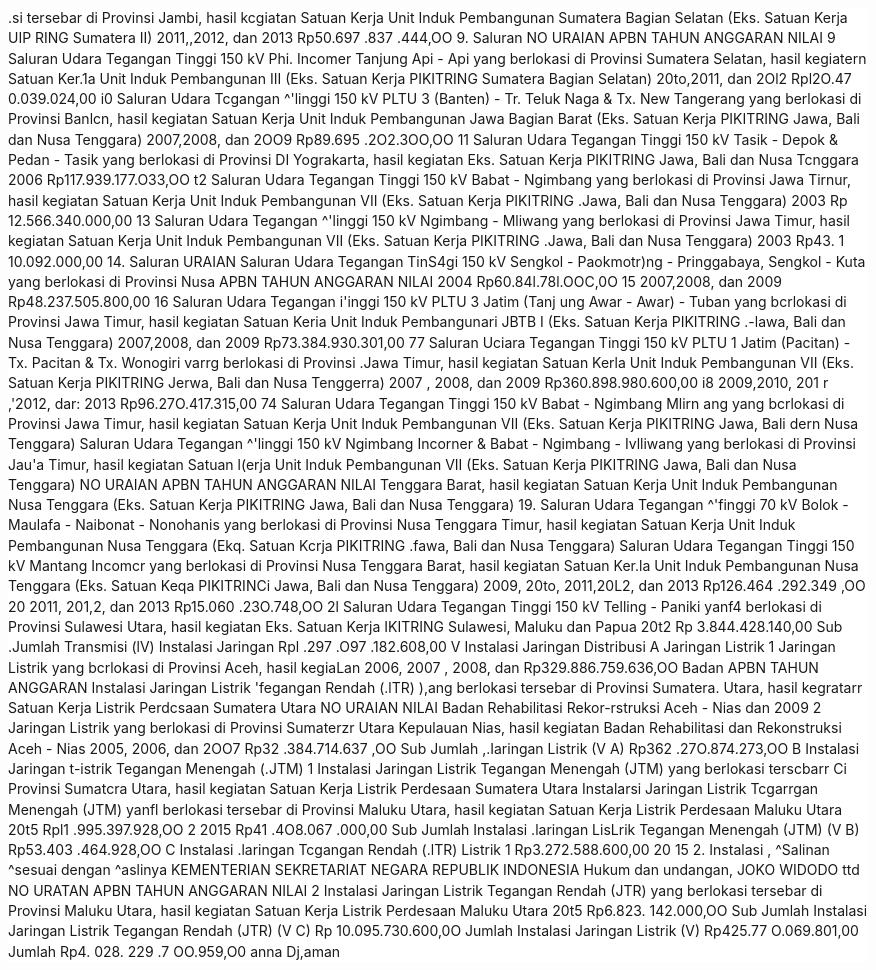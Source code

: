 .si tersebar di Provinsi Jambi, hasil kcgiatan Satuan Kerja Unit Induk Pembangunan Sumatera Bagian Selatan (Eks. Satuan Kerja UIP RING Sumatera II) 2011,,2012, dan 2013 Rp50.697 .837 .444,OO 9. Saluran NO URAIAN APBN TAHUN ANGGARAN NILAI 9 Saluran Udara Tegangan Tinggi 150 kV Phi. Incomer Tanjung Api - Api yang berlokasi di Provinsi Sumatera Selatan, hasil kegiatern Satuan Ker.1a Unit Induk Pembangunan III (Eks. Satuan Kerja PIKITRING Sumatera Bagian Selatan) 20to,2011, dan 2Ol2 Rpl2O.47 0.039.024,00 i0 Saluran Udara Tcgangan ^'linggi 150 kV PLTU 3 (Banten) - Tr. Teluk Naga & Tx. New Tangerang yang berlokasi di Provinsi Banlcn, hasil kegiatan Satuan Kerja Unit Induk Pembangunan Jawa Bagian Barat (Eks. Satuan Kerja PIKITRING Jawa, Bali dan Nusa Tenggara) 2007,2008, dan 2OO9 Rp89.695 .2O2.3OO,OO 11 Saluran Udara Tegangan Tinggi 150 kV Tasik - Depok & Pedan - Tasik yang berlokasi di Provinsi DI Yograkarta, hasil kegiatan Eks. Satuan Kerja PIKITRING Jawa, Bali dan Nusa Tcnggara 2006 Rp117.939.177.O33,OO t2 Saluran Udara Tegangan Tinggi 150 kV Babat - Ngimbang yang berlokasi di Provinsi Jawa Tirnur, hasil kegiatan Satuan Kerja Unit Induk Pembangunan VII (Eks. Satuan Kerja PIKITRING .Jawa, Bali dan Nusa Tenggara) 2003 Rp 12.566.340.000,00 13 Saluran Udara Tegangan ^'linggi 150 kV Ngimbang - Mliwang yang berlokasi di Provinsi Jawa Timur, hasil kegiatan Satuan Kerja Unit Induk Pembangunan VII (Eks. Satuan Kerja PIKITRING .Jawa, Bali dan Nusa Tenggara) 2003 Rp43. 1 10.092.000,00 14. Saluran URAIAN Saluran Udara Tegangan TinS4gi 150 kV Sengkol - Paokmotr)ng - Pringgabaya, Sengkol - Kuta yang berlokasi di Provinsi Nusa APBN TAHUN ANGGARAN NILAI 2004 Rp60.84l.78l.OOC,0O 15 2007,2008, dan 2009 Rp48.237.505.800,00 16 Saluran Udara Tegangan i'inggi 150 kV PLTU 3 Jatim (Tanj ung Awar - Awar) - Tuban yang bcrlokasi di Provinsi Jawa Timur, hasil kegiatan Satuan Keria Unit Induk Pembangunari JBTB I (Eks. Satuan Kerja PIKITRING .-lawa, Bali dan Nusa Tenggara) 2007,2008, dan 2009 Rp73.384.930.301,00 77 Saluran Uciara Tegangan Tinggi 150 kV PLTU 1 Jatim (Pacitan) - Tx. Pacitan & Tx. Wonogiri varrg berlokasi di Provinsi .Jawa Timur, hasil kegiatan Satuan Kerla Unit Induk Pembangunan VII (Eks. Satuan Kerja PIKITRING Jerwa, Bali dan Nusa Tenggerra) 2007 , 2008, dan 2009 Rp360.898.980.600,00 i8 2009,2010, 201 r ,'2012, dar: 2013 Rp96.27O.417.315,00 74 Saluran Udara Tegangan Tinggi 150 kV Babat - Ngimbang Mlirn ang yang bcrlokasi di Provinsi Jawa Timur, hasil kegiatan Satuan Kerja Unit Induk Pembangunan VII (Eks. Satuan Kerja PIKITRING Jawa, Bali dern Nusa Tenggara) Saluran Udara Tegangan ^'linggi 150 kV Ngimbang Incorner & Babat - Ngimbang - Ivlliwang yang berlokasi di Provinsi Jau'a Timur, hasil kegiatan Satuan l(erja Unit Induk Pembangunan VII (Eks. Satuan Kerja PIKITRING Jawa, Bali dan Nusa Tenggara) NO URAIAN APBN TAHUN ANGGARAN NILAI Tenggara Barat, hasil kegiatan Satuan Kerja Unit Induk Pembangunan Nusa Tenggara (Eks. Satuan Kerja PIKITRING Jawa, Bali dan Nusa Tenggara) 19. Saluran Udara Tegangan ^'finggi 70 kV Bolok - Maulafa - Naibonat - Nonohanis yang berlokasi di Provinsi Nusa Tenggara Timur, hasil kegiatan Satuan Kerja Unit Induk Pembangunan Nusa Tenggara (Ekq. Satuan Kcrja PIKITRING .fawa, Bali dan Nusa Tenggara) Saluran Udara Tegangan Tinggi 150 kV Mantang Incomcr yang berlokasi di Provinsi Nusa Tenggara Barat, hasil kegiatan Satuan Ker.la Unit Induk Pembangunan Nusa Tenggara (Eks. Satuan Keqa PIKITRINCi Jawa, Bali dan Nusa Tenggara) 2009, 20to, 2011,20L2, dan 2013 Rp126.464 .292.349 ,OO 20 2011, 201,2, dan 2013 Rp15.060 .23O.748,OO 2l Saluran Udara Tegangan Tinggi 150 kV Telling - Paniki yanf4 berlokasi di Provinsi Sulawesi Utara, hasil kegiatan Eks. Satuan Kerja IKITRING Sulawesi, Maluku dan Papua 20t2 Rp 3.844.428.140,00 Sub .Jumlah Transmisi (lV) Instalasi Jaringan Rpl .297 .O97 .182.608,00 V Instalasi Jaringan Distribusi A Jaringan Listrik 1 Jaringan Listrik yang bcrlokasi di Provinsi Aceh, hasil kegiaLan 2006, 2007 , 2008, dan Rp329.886.759.636,OO Badan APBN TAHUN ANGGARAN Instalasi Jaringan Listrik 'fegangan Rendah (.lTR) ),ang berlokasi tersebar di Provinsi Sumatera. Utara, hasil kegratarr Satuan Kerja Listrik Perdcsaan Sumatera Utara NO URAIAN NILAI Badan Rehabilitasi Rekor-rstruksi Aceh - Nias dan 2009 2 Jaringan Listrik yang berlokasi di Provinsi Sumaterzr Utara Kepulauan Nias, hasil kegiatan Badan Rehabilitasi dan Rekonstruksi Aceh - Nias 2005, 2006, dan 2OO7 Rp32 .384.714.637 ,OO Sub Jumlah ,.Iaringan Listrik (V A) Rp362 .27O.874.273,OO B Instalasi Jaringan t-istrik Tegangan Menengah (.JTM) 1 Instalasi Jaringan Listrik Tegangan Menengah (JTM) yang berlokasi terscbarr Ci Provinsi Sumatcra Utara, hasil kegiatan Satuan Kerja Listrik Perdesaan Sumatera Utara Instalarsi Jaringan Listrik Tcgarrgan Menengah (JTM) yanfl berlokasi tersebar di Provinsi Maluku Utara, hasil kegiatan Satuan Kerja Listrik Perdesaan Maluku Utara 20t5 Rpl1 .995.397.928,OO 2 2015 Rp41 .4O8.067 .000,00 Sub Jumlah Instalasi .laringan LisLrik Tegangan Menengah (JTM) (V B) Rp53.403 .464.928,OO C Instalasi .laringan Tcgangan Rendah (.lTR) Listrik 1 Rp3.272.588.600,00 20 15 2. Instalasi , ^Salinan ^sesuai dengan ^aslinya KEMENTERIAN SEKRETARIAT NEGARA REPUBLIK INDONESIA Hukum dan undangan, JOKO WIDODO ttd NO URATAN APBN TAHUN ANGGARAN NILAI 2 Instalasi Jaringan Listrik Tegangan Rendah (JTR) yang berlokasi tersebar di Provinsi Maluku Utara, hasil kegiatan Satuan Kerja Listrik Perdesaan Maluku Utara 20t5 Rp6.823. 142.000,OO Sub Jumlah Instalasi Jaringan Listrik Tegangan Rendah (JTR) (V C) Rp 10.095.730.600,0O Jumlah Instalasi Jaringan Listrik (V) Rp425.77 O.069.801,00 Jumlah Rp4. 028. 229 .7 OO.959,O0 anna Dj,aman